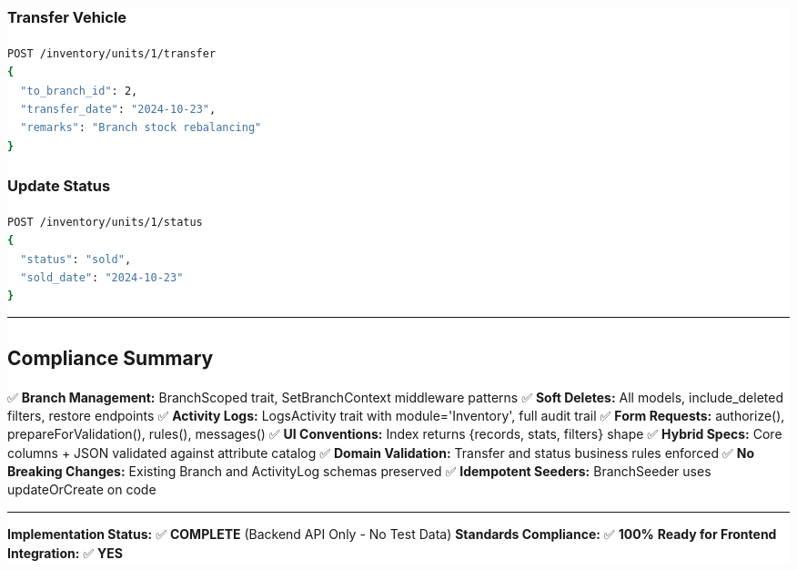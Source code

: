 
### Transfer Vehicle
```bash
POST /inventory/units/1/transfer
{
  "to_branch_id": 2,
  "transfer_date": "2024-10-23",
  "remarks": "Branch stock rebalancing"
}
```

### Update Status
```bash
POST /inventory/units/1/status
{
  "status": "sold",
  "sold_date": "2024-10-23"
}
```

---

## Compliance Summary

✅ **Branch Management:** BranchScoped trait, SetBranchContext middleware patterns
✅ **Soft Deletes:** All models, include_deleted filters, restore endpoints
✅ **Activity Logs:** LogsActivity trait with module='Inventory', full audit trail
✅ **Form Requests:** authorize(), prepareForValidation(), rules(), messages()
✅ **UI Conventions:** Index returns {records, stats, filters} shape
✅ **Hybrid Specs:** Core columns + JSON validated against attribute catalog
✅ **Domain Validation:** Transfer and status business rules enforced
✅ **No Breaking Changes:** Existing Branch and ActivityLog schemas preserved
✅ **Idempotent Seeders:** BranchSeeder uses updateOrCreate on code

---

**Implementation Status:** ✅ **COMPLETE** (Backend API Only - No Test Data)
**Standards Compliance:** ✅ **100%**
**Ready for Frontend Integration:** ✅ **YES**
